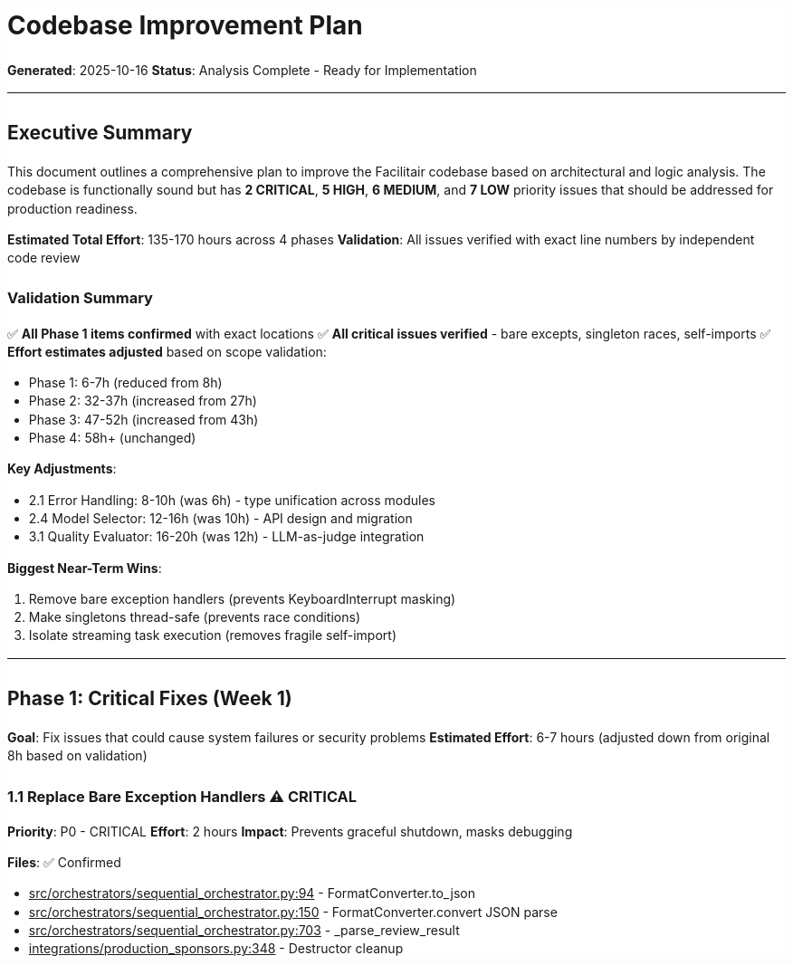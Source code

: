 # Codebase Improvement Plan

**Generated**: 2025-10-16
**Status**: Analysis Complete - Ready for Implementation

---

## Executive Summary

This document outlines a comprehensive plan to improve the Facilitair codebase based on architectural and logic analysis. The codebase is functionally sound but has **2 CRITICAL**, **5 HIGH**, **6 MEDIUM**, and **7 LOW** priority issues that should be addressed for production readiness.

**Estimated Total Effort**: 135-170 hours across 4 phases
**Validation**: All issues verified with exact line numbers by independent code review

### Validation Summary

✅ **All Phase 1 items confirmed** with exact locations
✅ **All critical issues verified** - bare excepts, singleton races, self-imports
✅ **Effort estimates adjusted** based on scope validation:
- Phase 1: 6-7h (reduced from 8h)
- Phase 2: 32-37h (increased from 27h)
- Phase 3: 47-52h (increased from 43h)
- Phase 4: 58h+ (unchanged)

**Key Adjustments**:
- 2.1 Error Handling: 8-10h (was 6h) - type unification across modules
- 2.4 Model Selector: 12-16h (was 10h) - API design and migration
- 3.1 Quality Evaluator: 16-20h (was 12h) - LLM-as-judge integration

**Biggest Near-Term Wins**:
1. Remove bare exception handlers (prevents KeyboardInterrupt masking)
2. Make singletons thread-safe (prevents race conditions)
3. Isolate streaming task execution (removes fragile self-import)

---

## Phase 1: Critical Fixes (Week 1)
**Goal**: Fix issues that could cause system failures or security problems
**Estimated Effort**: 6-7 hours (adjusted down from original 8h based on validation)

### 1.1 Replace Bare Exception Handlers ⚠️ CRITICAL
**Priority**: P0 - CRITICAL
**Effort**: 2 hours
**Impact**: Prevents graceful shutdown, masks debugging

**Files**: ✅ Confirmed
- [src/orchestrators/sequential_orchestrator.py:94](src/orchestrators/sequential_orchestrator.py#L94) - FormatConverter.to_json
- [src/orchestrators/sequential_orchestrator.py:150](src/orchestrators/sequential_orchestrator.py#L150) - FormatConverter.convert JSON parse
- [src/orchestrators/sequential_orchestrator.py:703](src/orchestrators/sequential_orchestrator.py#L703) - _parse_review_result
- [integrations/production_sponsors.py:348](integrations/production_sponsors.py#L348) - Destructor cleanup

